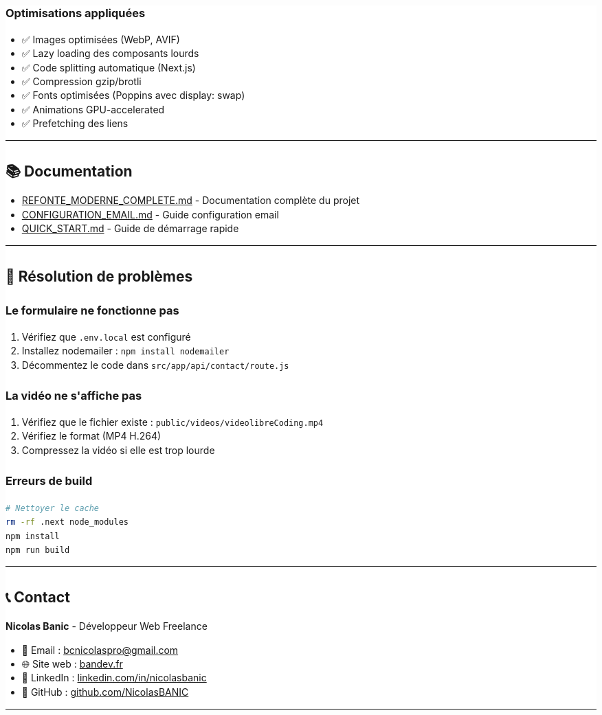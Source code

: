 ### Optimisations appliquées
- ✅ Images optimisées (WebP, AVIF)
- ✅ Lazy loading des composants lourds
- ✅ Code splitting automatique (Next.js)
- ✅ Compression gzip/brotli
- ✅ Fonts optimisées (Poppins avec display: swap)
- ✅ Animations GPU-accelerated
- ✅ Prefetching des liens

---

## 📚 Documentation

- [REFONTE_MODERNE_COMPLETE.md](./REFONTE_MODERNE_COMPLETE.md) - Documentation complète du projet
- [CONFIGURATION_EMAIL.md](./CONFIGURATION_EMAIL.md) - Guide configuration email
- [QUICK_START.md](./QUICK_START.md) - Guide de démarrage rapide

---

## 🐛 Résolution de problèmes

### Le formulaire ne fonctionne pas
1. Vérifiez que `.env.local` est configuré
2. Installez nodemailer : `npm install nodemailer`
3. Décommentez le code dans `src/app/api/contact/route.js`

### La vidéo ne s'affiche pas
1. Vérifiez que le fichier existe : `public/videos/videolibreCoding.mp4`
2. Vérifiez le format (MP4 H.264)
3. Compressez la vidéo si elle est trop lourde

### Erreurs de build
```bash
# Nettoyer le cache
rm -rf .next node_modules
npm install
npm run build
```

---

## 📞 Contact

**Nicolas Banic** - Développeur Web Freelance

- 📧 Email : [bcnicolaspro@gmail.com](mailto:bcnicolaspro@gmail.com)
- 🌐 Site web : [bandev.fr](https://bandev.fr)
- 💼 LinkedIn : [linkedin.com/in/nicolasbanic](https://linkedin.com/in/nicolasbanic)
- 🐙 GitHub : [github.com/NicolasBANIC](https://github.com/NicolasBANIC)

---
